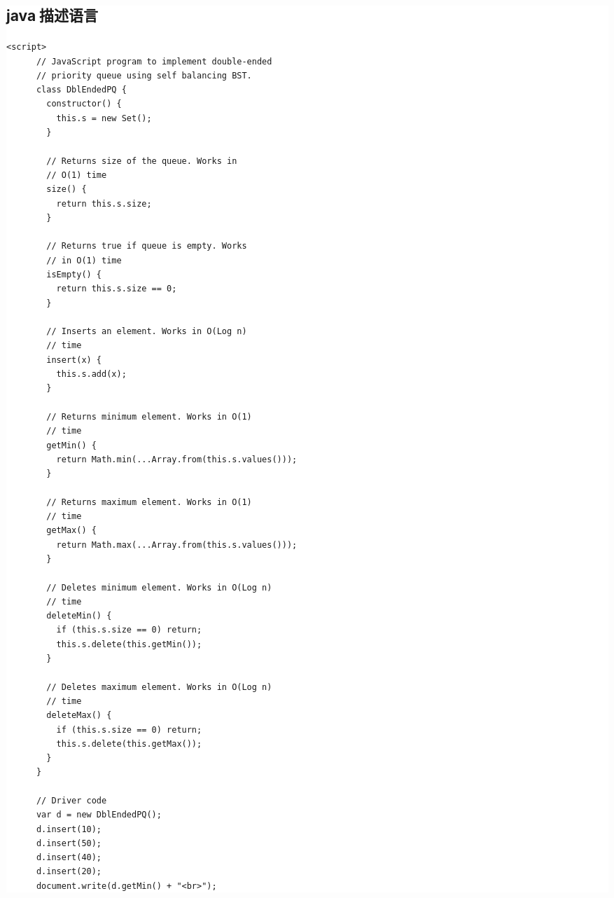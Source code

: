 ## java 描述语言

```
<script>
      // JavaScript program to implement double-ended
      // priority queue using self balancing BST.
      class DblEndedPQ {
        constructor() {
          this.s = new Set();
        }

        // Returns size of the queue. Works in
        // O(1) time
        size() {
          return this.s.size;
        }

        // Returns true if queue is empty. Works
        // in O(1) time
        isEmpty() {
          return this.s.size == 0;
        }

        // Inserts an element. Works in O(Log n)
        // time
        insert(x) {
          this.s.add(x);
        }

        // Returns minimum element. Works in O(1)
        // time
        getMin() {
          return Math.min(...Array.from(this.s.values()));
        }

        // Returns maximum element. Works in O(1)
        // time
        getMax() {
          return Math.max(...Array.from(this.s.values()));
        }

        // Deletes minimum element. Works in O(Log n)
        // time
        deleteMin() {
          if (this.s.size == 0) return;
          this.s.delete(this.getMin());
        }

        // Deletes maximum element. Works in O(Log n)
        // time
        deleteMax() {
          if (this.s.size == 0) return;
          this.s.delete(this.getMax());
        }
      }

      // Driver code
      var d = new DblEndedPQ();
      d.insert(10);
      d.insert(50);
      d.insert(40);
      d.insert(20);
      document.write(d.getMin() + "<br>");
```